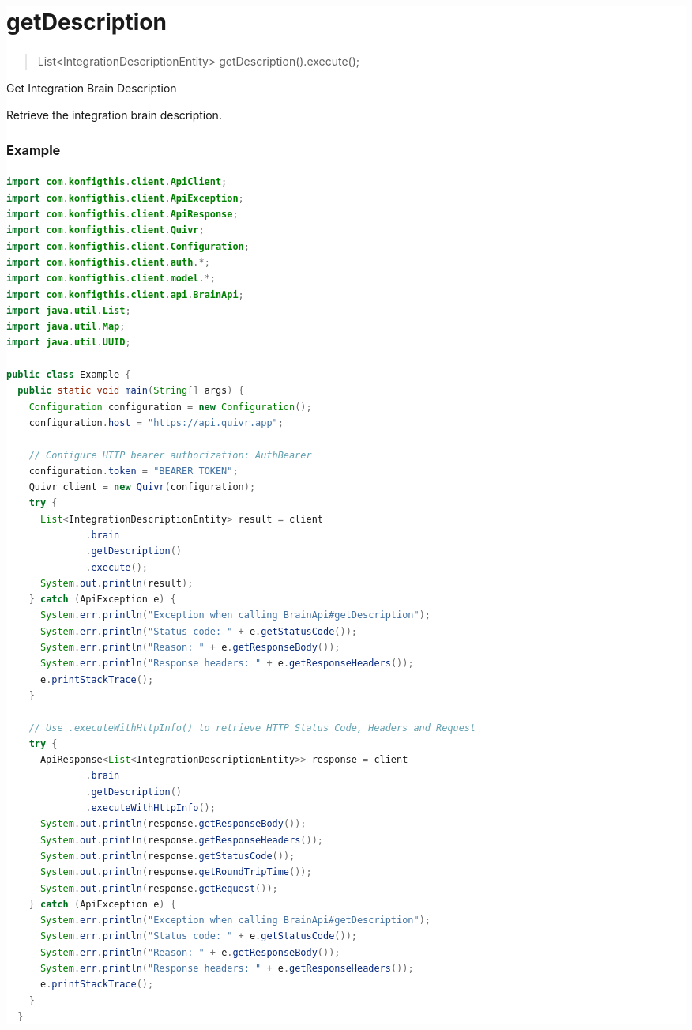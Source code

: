 <a name="getDescription"></a>
# **getDescription**
> List&lt;IntegrationDescriptionEntity&gt; getDescription().execute();

Get Integration Brain Description

Retrieve the integration brain description.

### Example
```java
import com.konfigthis.client.ApiClient;
import com.konfigthis.client.ApiException;
import com.konfigthis.client.ApiResponse;
import com.konfigthis.client.Quivr;
import com.konfigthis.client.Configuration;
import com.konfigthis.client.auth.*;
import com.konfigthis.client.model.*;
import com.konfigthis.client.api.BrainApi;
import java.util.List;
import java.util.Map;
import java.util.UUID;

public class Example {
  public static void main(String[] args) {
    Configuration configuration = new Configuration();
    configuration.host = "https://api.quivr.app";
    
    // Configure HTTP bearer authorization: AuthBearer
    configuration.token = "BEARER TOKEN";
    Quivr client = new Quivr(configuration);
    try {
      List<IntegrationDescriptionEntity> result = client
              .brain
              .getDescription()
              .execute();
      System.out.println(result);
    } catch (ApiException e) {
      System.err.println("Exception when calling BrainApi#getDescription");
      System.err.println("Status code: " + e.getStatusCode());
      System.err.println("Reason: " + e.getResponseBody());
      System.err.println("Response headers: " + e.getResponseHeaders());
      e.printStackTrace();
    }

    // Use .executeWithHttpInfo() to retrieve HTTP Status Code, Headers and Request
    try {
      ApiResponse<List<IntegrationDescriptionEntity>> response = client
              .brain
              .getDescription()
              .executeWithHttpInfo();
      System.out.println(response.getResponseBody());
      System.out.println(response.getResponseHeaders());
      System.out.println(response.getStatusCode());
      System.out.println(response.getRoundTripTime());
      System.out.println(response.getRequest());
    } catch (ApiException e) {
      System.err.println("Exception when calling BrainApi#getDescription");
      System.err.println("Status code: " + e.getStatusCode());
      System.err.println("Reason: " + e.getResponseBody());
      System.err.println("Response headers: " + e.getResponseHeaders());
      e.printStackTrace();
    }
  }
```